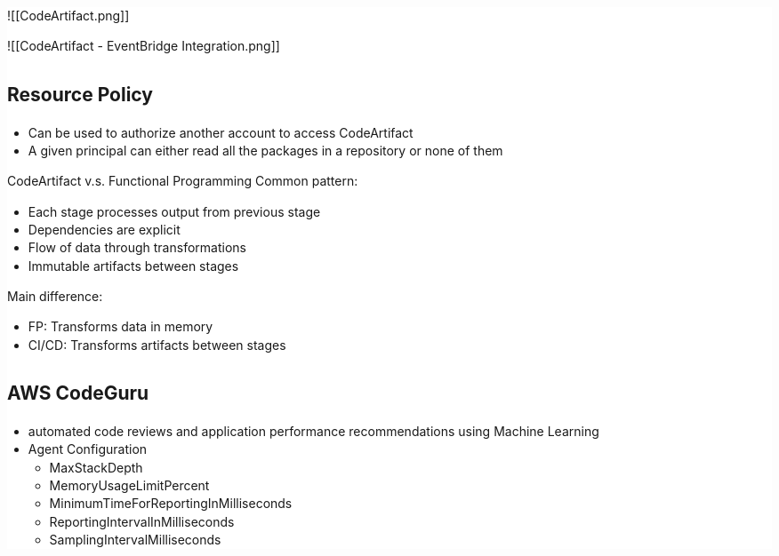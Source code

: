 ![[CodeArtifact.png]]

![[CodeArtifact - EventBridge Integration.png]]

## Resource Policy
- Can be used to authorize another account to access CodeArtifact
- A given principal can either read all the packages in a repository or none of them

CodeArtifact v.s. Functional Programming
Common pattern:
- Each stage processes output from previous stage
- Dependencies are explicit
- Flow of data through transformations
- Immutable artifacts between stages

Main difference:
- FP: Transforms data in memory
- CI/CD: Transforms artifacts between stages
## AWS CodeGuru
- automated code reviews and application performance recommendations using Machine Learning
- Agent Configuration
	- MaxStackDepth
	- MemoryUsageLimitPercent
	- MinimumTimeForReportingInMilliseconds
	- ReportingIntervalInMilliseconds
	- SamplingIntervalMilliseconds